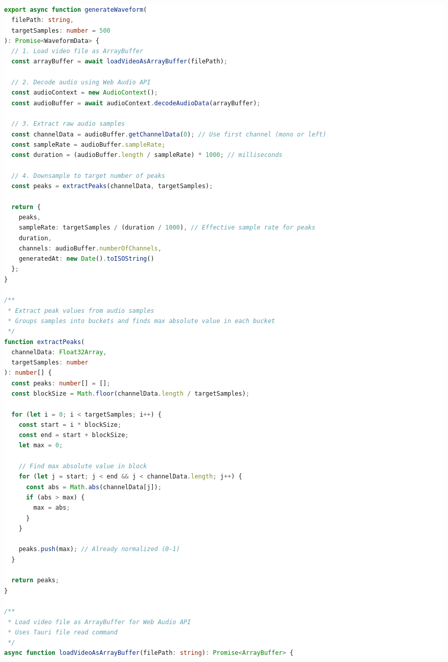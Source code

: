 ```typescript
export async function generateWaveform(
  filePath: string,
  targetSamples: number = 500
): Promise<WaveformData> {
  // 1. Load video file as ArrayBuffer
  const arrayBuffer = await loadVideoAsArrayBuffer(filePath);

  // 2. Decode audio using Web Audio API
  const audioContext = new AudioContext();
  const audioBuffer = await audioContext.decodeAudioData(arrayBuffer);

  // 3. Extract raw audio samples
  const channelData = audioBuffer.getChannelData(0); // Use first channel (mono or left)
  const sampleRate = audioBuffer.sampleRate;
  const duration = (audioBuffer.length / sampleRate) * 1000; // milliseconds

  // 4. Downsample to target number of peaks
  const peaks = extractPeaks(channelData, targetSamples);

  return {
    peaks,
    sampleRate: targetSamples / (duration / 1000), // Effective sample rate for peaks
    duration,
    channels: audioBuffer.numberOfChannels,
    generatedAt: new Date().toISOString()
  };
}

/**
 * Extract peak values from audio samples
 * Groups samples into buckets and finds max absolute value in each bucket
 */
function extractPeaks(
  channelData: Float32Array,
  targetSamples: number
): number[] {
  const peaks: number[] = [];
  const blockSize = Math.floor(channelData.length / targetSamples);

  for (let i = 0; i < targetSamples; i++) {
    const start = i * blockSize;
    const end = start + blockSize;
    let max = 0;

    // Find max absolute value in block
    for (let j = start; j < end && j < channelData.length; j++) {
      const abs = Math.abs(channelData[j]);
      if (abs > max) {
        max = abs;
      }
    }

    peaks.push(max); // Already normalized (0-1)
  }

  return peaks;
}

/**
 * Load video file as ArrayBuffer for Web Audio API
 * Uses Tauri file read command
 */
async function loadVideoAsArrayBuffer(filePath: string): Promise<ArrayBuffer> {
```